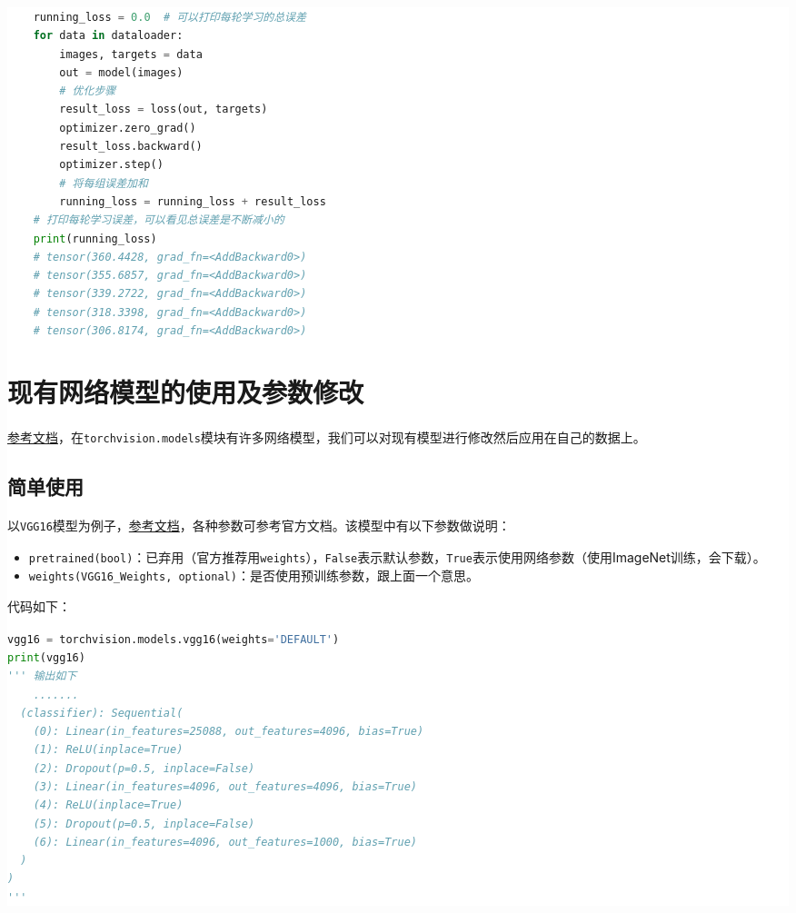 ```python
    running_loss = 0.0  # 可以打印每轮学习的总误差
    for data in dataloader:
        images, targets = data
        out = model(images)
        # 优化步骤
        result_loss = loss(out, targets)
        optimizer.zero_grad()
        result_loss.backward()
        optimizer.step()
        # 将每组误差加和
        running_loss = running_loss + result_loss
    # 打印每轮学习误差，可以看见总误差是不断减小的
    print(running_loss)
    # tensor(360.4428, grad_fn=<AddBackward0>)
	# tensor(355.6857, grad_fn=<AddBackward0>)
	# tensor(339.2722, grad_fn=<AddBackward0>)
	# tensor(318.3398, grad_fn=<AddBackward0>)
	# tensor(306.8174, grad_fn=<AddBackward0>)
```

# 现有网络模型的使用及参数修改

[参考文档](https://pytorch.org/vision/stable/models.html)，在`torchvision.models`模块有许多网络模型，我们可以对现有模型进行修改然后应用在自己的数据上。

## 简单使用

以`VGG16`模型为例子，[参考文档](https://pytorch.org/vision/stable/models/generated/torchvision.models.vgg16.html#torchvision.models.vgg16)，各种参数可参考官方文档。该模型中有以下参数做说明：

- `pretrained(bool)`：已弃用（官方推荐用`weights`），`False`表示默认参数，`True`表示使用网络参数（使用ImageNet训练，会下载）。
- `weights(VGG16_Weights, optional)`：是否使用预训练参数，跟上面一个意思。

代码如下：

```python
vgg16 = torchvision.models.vgg16(weights='DEFAULT')
print(vgg16)
''' 输出如下
	.......
  (classifier): Sequential(
    (0): Linear(in_features=25088, out_features=4096, bias=True)
    (1): ReLU(inplace=True)
    (2): Dropout(p=0.5, inplace=False)
    (3): Linear(in_features=4096, out_features=4096, bias=True)
    (4): ReLU(inplace=True)
    (5): Dropout(p=0.5, inplace=False)
    (6): Linear(in_features=4096, out_features=1000, bias=True)
  )
)
'''
```

